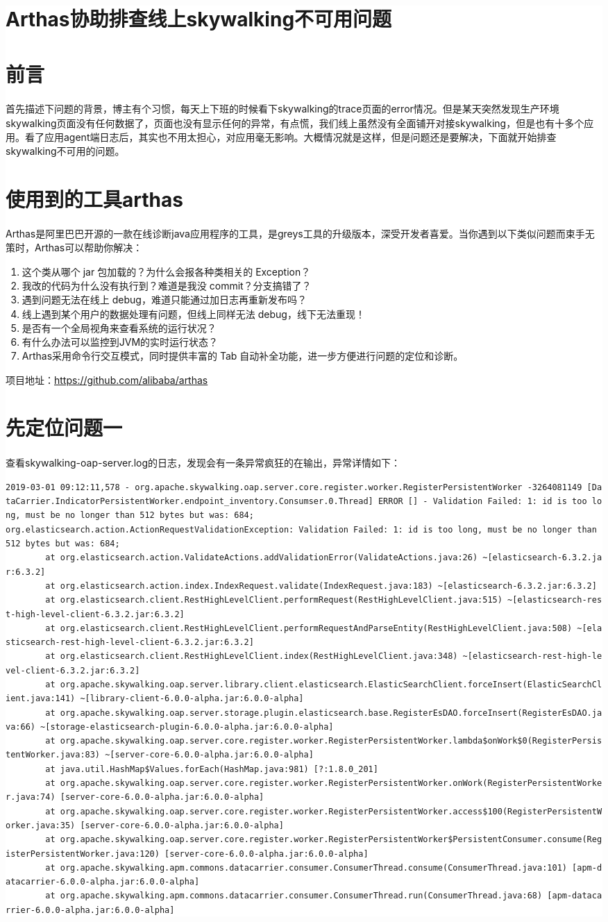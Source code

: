 # Arthas协助排查线上skywalking不可用问题



# 前言

首先描述下问题的背景，博主有个习惯，每天上下班的时候看下skywalking的trace页面的error情况。但是某天突然发现生产环境skywalking页面没有任何数据了，页面也没有显示任何的异常，有点慌，我们线上虽然没有全面铺开对接skywalking，但是也有十多个应用。看了应用agent端日志后，其实也不用太担心，对应用毫无影响。大概情况就是这样，但是问题还是要解决，下面就开始排查skywalking不可用的问题。

# 使用到的工具arthas

Arthas是阿里巴巴开源的一款在线诊断java应用程序的工具，是greys工具的升级版本，深受开发者喜爱。当你遇到以下类似问题而束手无策时，Arthas可以帮助你解决：

1. 这个类从哪个 jar 包加载的？为什么会报各种类相关的 Exception？
2. 我改的代码为什么没有执行到？难道是我没 commit？分支搞错了？
3. 遇到问题无法在线上 debug，难道只能通过加日志再重新发布吗？
4. 线上遇到某个用户的数据处理有问题，但线上同样无法 debug，线下无法重现！
5. 是否有一个全局视角来查看系统的运行状况？
6. 有什么办法可以监控到JVM的实时运行状态？
7. Arthas采用命令行交互模式，同时提供丰富的 Tab 自动补全功能，进一步方便进行问题的定位和诊断。

项目地址：https://github.com/alibaba/arthas

# 先定位问题一

查看skywalking-oap-server.log的日志，发现会有一条异常疯狂的在输出，异常详情如下：

```
2019-03-01 09:12:11,578 - org.apache.skywalking.oap.server.core.register.worker.RegisterPersistentWorker -3264081149 [DataCarrier.IndicatorPersistentWorker.endpoint_inventory.Consumser.0.Thread] ERROR [] - Validation Failed: 1: id is too long, must be no longer than 512 bytes but was: 684;
org.elasticsearch.action.ActionRequestValidationException: Validation Failed: 1: id is too long, must be no longer than 512 bytes but was: 684;
        at org.elasticsearch.action.ValidateActions.addValidationError(ValidateActions.java:26) ~[elasticsearch-6.3.2.jar:6.3.2]
        at org.elasticsearch.action.index.IndexRequest.validate(IndexRequest.java:183) ~[elasticsearch-6.3.2.jar:6.3.2]
        at org.elasticsearch.client.RestHighLevelClient.performRequest(RestHighLevelClient.java:515) ~[elasticsearch-rest-high-level-client-6.3.2.jar:6.3.2]
        at org.elasticsearch.client.RestHighLevelClient.performRequestAndParseEntity(RestHighLevelClient.java:508) ~[elasticsearch-rest-high-level-client-6.3.2.jar:6.3.2]
        at org.elasticsearch.client.RestHighLevelClient.index(RestHighLevelClient.java:348) ~[elasticsearch-rest-high-level-client-6.3.2.jar:6.3.2]
        at org.apache.skywalking.oap.server.library.client.elasticsearch.ElasticSearchClient.forceInsert(ElasticSearchClient.java:141) ~[library-client-6.0.0-alpha.jar:6.0.0-alpha]
        at org.apache.skywalking.oap.server.storage.plugin.elasticsearch.base.RegisterEsDAO.forceInsert(RegisterEsDAO.java:66) ~[storage-elasticsearch-plugin-6.0.0-alpha.jar:6.0.0-alpha]
        at org.apache.skywalking.oap.server.core.register.worker.RegisterPersistentWorker.lambda$onWork$0(RegisterPersistentWorker.java:83) ~[server-core-6.0.0-alpha.jar:6.0.0-alpha]
        at java.util.HashMap$Values.forEach(HashMap.java:981) [?:1.8.0_201]
        at org.apache.skywalking.oap.server.core.register.worker.RegisterPersistentWorker.onWork(RegisterPersistentWorker.java:74) [server-core-6.0.0-alpha.jar:6.0.0-alpha]
        at org.apache.skywalking.oap.server.core.register.worker.RegisterPersistentWorker.access$100(RegisterPersistentWorker.java:35) [server-core-6.0.0-alpha.jar:6.0.0-alpha]
        at org.apache.skywalking.oap.server.core.register.worker.RegisterPersistentWorker$PersistentConsumer.consume(RegisterPersistentWorker.java:120) [server-core-6.0.0-alpha.jar:6.0.0-alpha]
        at org.apache.skywalking.apm.commons.datacarrier.consumer.ConsumerThread.consume(ConsumerThread.java:101) [apm-datacarrier-6.0.0-alpha.jar:6.0.0-alpha]
        at org.apache.skywalking.apm.commons.datacarrier.consumer.ConsumerThread.run(ConsumerThread.java:68) [apm-datacarrier-6.0.0-alpha.jar:6.0.0-alpha]
```